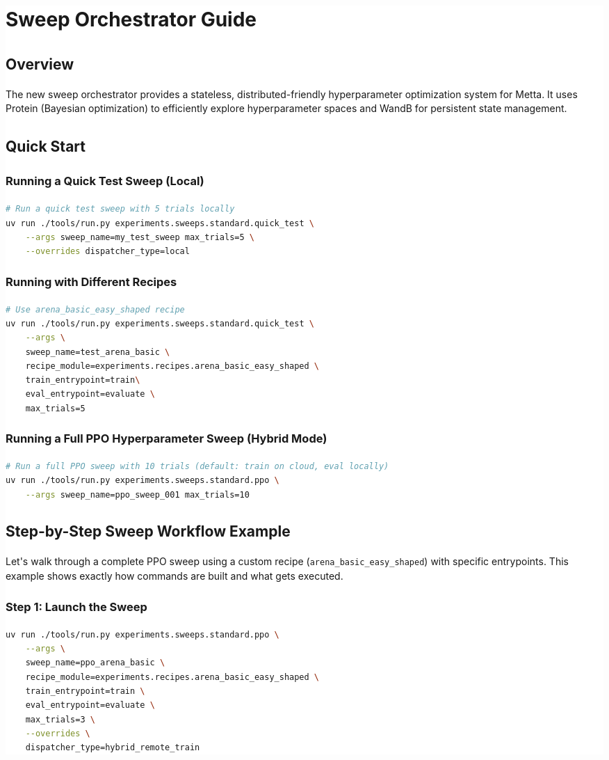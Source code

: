 # Sweep Orchestrator Guide

## Overview

The new sweep orchestrator provides a stateless, distributed-friendly hyperparameter optimization system for Metta. It uses Protein (Bayesian optimization) to efficiently explore hyperparameter spaces and WandB for persistent state management.

## Quick Start

### Running a Quick Test Sweep (Local)

```bash
# Run a quick test sweep with 5 trials locally
uv run ./tools/run.py experiments.sweeps.standard.quick_test \
    --args sweep_name=my_test_sweep max_trials=5 \
    --overrides dispatcher_type=local
```

### Running with Different Recipes

```bash
# Use arena_basic_easy_shaped recipe
uv run ./tools/run.py experiments.sweeps.standard.quick_test \
    --args \
    sweep_name=test_arena_basic \
    recipe_module=experiments.recipes.arena_basic_easy_shaped \
    train_entrypoint=train\
    eval_entrypoint=evaluate \
    max_trials=5
```

### Running a Full PPO Hyperparameter Sweep (Hybrid Mode)

```bash
# Run a full PPO sweep with 10 trials (default: train on cloud, eval locally)
uv run ./tools/run.py experiments.sweeps.standard.ppo \
    --args sweep_name=ppo_sweep_001 max_trials=10
```

## Step-by-Step Sweep Workflow Example

Let's walk through a complete PPO sweep using a custom recipe (`arena_basic_easy_shaped`) with specific entrypoints. This example shows exactly how commands are built and what gets executed.

### Step 1: Launch the Sweep

```bash
uv run ./tools/run.py experiments.sweeps.standard.ppo \
    --args \
    sweep_name=ppo_arena_basic \
    recipe_module=experiments.recipes.arena_basic_easy_shaped \
    train_entrypoint=train \
    eval_entrypoint=evaluate \
    max_trials=3 \
    --overrides \
    dispatcher_type=hybrid_remote_train
```
